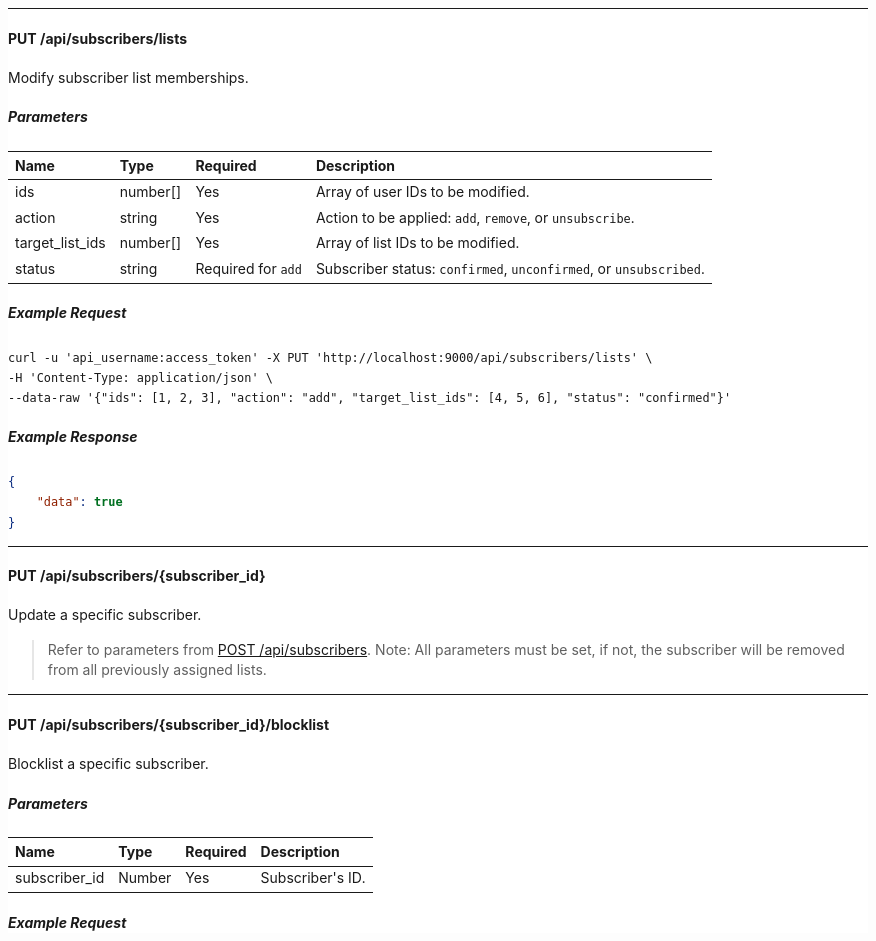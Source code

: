 ______________________________________________________________________

#### PUT /api/subscribers/lists

Modify subscriber list memberships.

##### Parameters

| Name            | Type      | Required           | Description                                                       |
|:----------------|:----------|:-------------------|:------------------------------------------------------------------|
| ids             | number\[\]  | Yes                | Array of user IDs to be modified.                                 |
| action          | string    | Yes                | Action to be applied: `add`, `remove`, or `unsubscribe`.          |
| target_list_ids | number\[\]  | Yes                | Array of list IDs to be modified.                                 |
| status          | string    | Required for `add` | Subscriber status: `confirmed`, `unconfirmed`, or `unsubscribed`. |

##### Example Request

```shell
curl -u 'api_username:access_token' -X PUT 'http://localhost:9000/api/subscribers/lists' \
-H 'Content-Type: application/json' \
--data-raw '{"ids": [1, 2, 3], "action": "add", "target_list_ids": [4, 5, 6], "status": "confirmed"}'
```

##### Example Response

```json
{
    "data": true
} 
```

______________________________________________________________________

#### PUT /api/subscribers/{subscriber_id}

Update a specific subscriber.

> Refer to parameters from [POST /api/subscribers](#post-apisubscribers). Note: All parameters must be set, if not, the subscriber will be removed from all previously assigned lists.

______________________________________________________________________

#### PUT /api/subscribers/{subscriber_id}/blocklist

Blocklist a specific subscriber.

##### Parameters

| Name          | Type      | Required | Description      |
|:--------------|:----------|:---------|:-----------------|
| subscriber_id | Number    | Yes      | Subscriber's ID. |

##### Example Request

